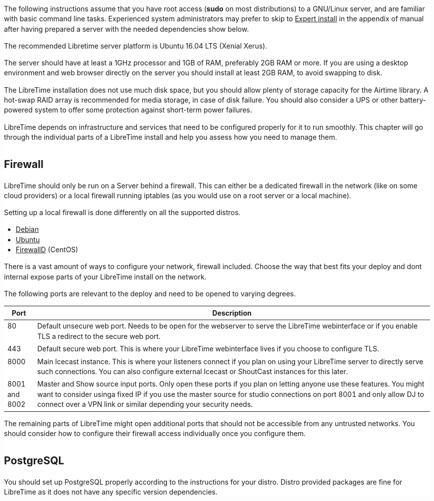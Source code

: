 The following instructions assume that you have root access (**sudo** on most distributions) to a GNU/Linux server, and are familiar with basic command line tasks. Experienced system administrators may prefer to skip to [Expert install](../expert-install/) in the appendix of manual after having prepared a server with the needed dependencies show below.

The recommended Libretime server platform is Ubuntu 16.04 LTS (Xenial Xerus).

The server should have at least a 1GHz processor and 1GB of RAM, preferably 2GB RAM or more. If you are using a desktop environment and web browser directly on the server you should install at least 2GB RAM, to avoid swapping to disk.

The LibreTime installation does not use much disk space, but you should allow plenty of storage capacity for the Airtime library. A hot-swap RAID array is recommended for media storage, in case of disk failure. You should also consider a UPS or other battery-powered system to offer some protection against short-term power failures.

LibreTime depends on infrastructure and services that need to be configured properly for it to run smoothly. This chapter will go through the individual parts of a LibreTime install and help you assess how you need to manage them.

Firewall
--------

LibreTime should only be run on a Server behind a firewall. This can either be a dedicated firewall in the network (like on some cloud providers) or a local firewall running iptables (as you would use on a root server or a local machine).

Setting up a local firewall is done differently on all the supported distros.

* [Debian](https://wiki.debian.org/DebianFirewall)
* [Ubuntu](https://help.ubuntu.com/lts/serverguide/firewall.html)
* [FirewallD](http://www.firewalld.org/) (CentOS)

There is a vast amount of ways to configure your network, firewall included. Choose the way that best fits your deploy and dont internal expose parts of your LibreTime install on the network.

The following ports are relevant to the deploy and need to be opened to varying degrees.

| Port | Description |
| ---- | ----------- |
| 80 | Default unsecure web port. Needs to be open for the webserver to serve the LibreTime webinterface or if you enable TLS a redirect to the secure web port.|
| 443 | Default secure web port. This is where your LibreTime webinterface lives if you choose to configure TLS.|
| 8000 | Main Icecast instance. This is where your listeners connect if you plan on using your LibreTime server to directly serve such connections. You can also configure external Icecast or ShoutCast instances for this later.|
| 8001 and 8002 | Master and Show source input ports. Only open these ports if you plan on letting anyone use these features. You might want to consider usinga fixed IP if you use the master source for studio connections on port 8001 and only allow DJ to connect over a VPN link or similar depending your security needs.|

The remaining parts of LibreTime might open additional ports that should not be accessible from any untrusted networks. You should consider how to configure their firewall access individually once you configure them.

PostgreSQL
----------

You should set up PostgreSQL properly according to the instructions for your distro. Distro provided packages are fine for LibreTime as it does not have any specific version dependencies.
